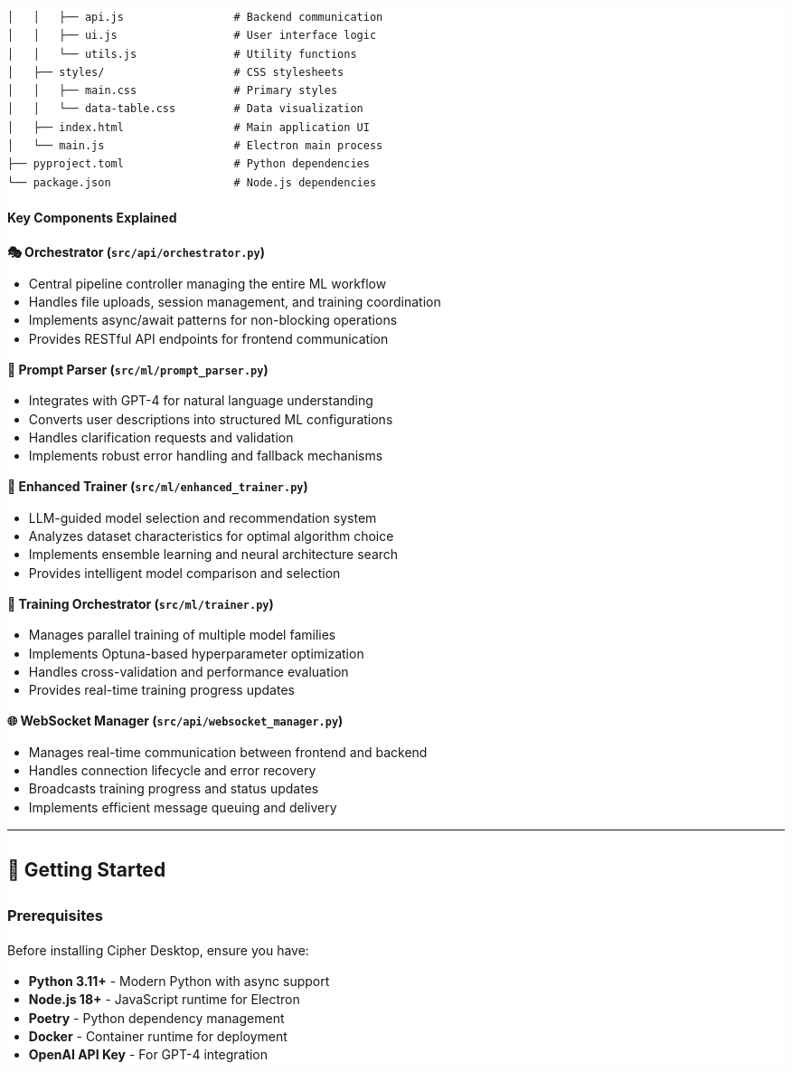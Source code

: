 ```
│   │   ├── api.js                 # Backend communication
│   │   ├── ui.js                  # User interface logic
│   │   └── utils.js               # Utility functions
│   ├── styles/                    # CSS stylesheets
│   │   ├── main.css               # Primary styles
│   │   └── data-table.css         # Data visualization
│   ├── index.html                 # Main application UI
│   └── main.js                    # Electron main process
├── pyproject.toml                 # Python dependencies
└── package.json                   # Node.js dependencies
```

#### Key Components Explained

**🎭 Orchestrator (`src/api/orchestrator.py`)**
- Central pipeline controller managing the entire ML workflow
- Handles file uploads, session management, and training coordination
- Implements async/await patterns for non-blocking operations
- Provides RESTful API endpoints for frontend communication

**🧠 Prompt Parser (`src/ml/prompt_parser.py`)**
- Integrates with GPT-4 for natural language understanding
- Converts user descriptions into structured ML configurations
- Handles clarification requests and validation
- Implements robust error handling and fallback mechanisms

**🚀 Enhanced Trainer (`src/ml/enhanced_trainer.py`)**
- LLM-guided model selection and recommendation system
- Analyzes dataset characteristics for optimal algorithm choice
- Implements ensemble learning and neural architecture search
- Provides intelligent model comparison and selection

**🔧 Training Orchestrator (`src/ml/trainer.py`)**
- Manages parallel training of multiple model families
- Implements Optuna-based hyperparameter optimization
- Handles cross-validation and performance evaluation
- Provides real-time training progress updates

**🌐 WebSocket Manager (`src/api/websocket_manager.py`)**
- Manages real-time communication between frontend and backend
- Handles connection lifecycle and error recovery
- Broadcasts training progress and status updates
- Implements efficient message queuing and delivery

---

## 🚀 Getting Started

### Prerequisites

Before installing Cipher Desktop, ensure you have:

- **Python 3.11+** - Modern Python with async support
- **Node.js 18+** - JavaScript runtime for Electron
- **Poetry** - Python dependency management
- **Docker** - Container runtime for deployment
- **OpenAI API Key** - For GPT-4 integration
